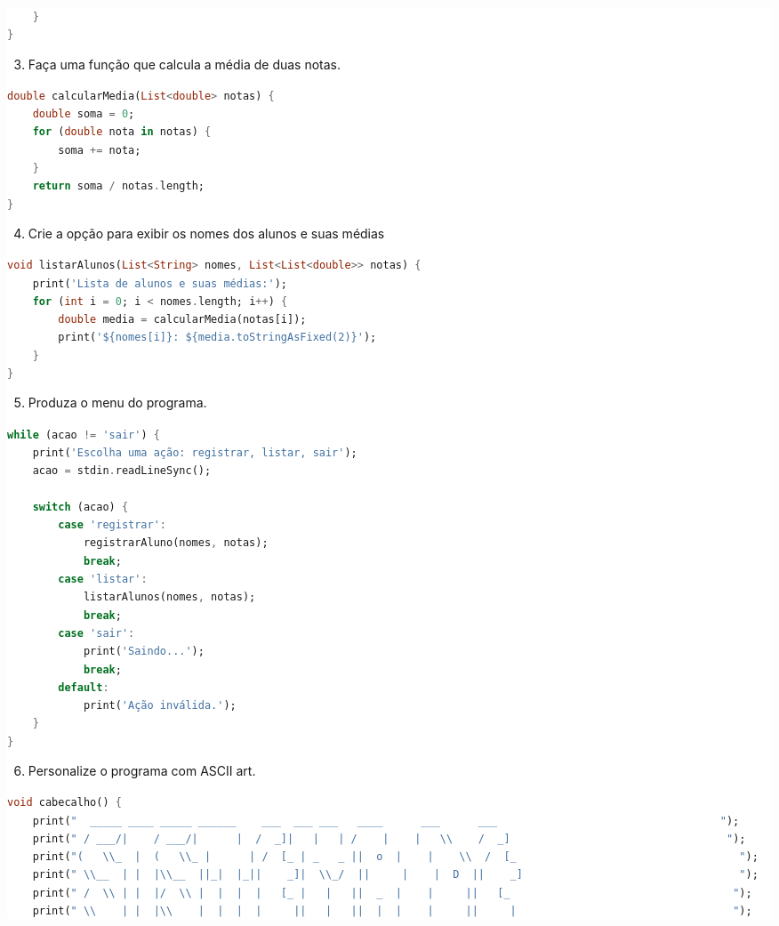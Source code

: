 ```dart
    }
}
```

03. Faça uma função que calcula a média de duas notas.

```dart
double calcularMedia(List<double> notas) {
    double soma = 0;
    for (double nota in notas) {
        soma += nota;
    }
    return soma / notas.length;
}
```

04. Crie a opção para exibir os nomes dos alunos e suas médias

```dart
void listarAlunos(List<String> nomes, List<List<double>> notas) {
    print('Lista de alunos e suas médias:');
    for (int i = 0; i < nomes.length; i++) {
        double media = calcularMedia(notas[i]);
        print('${nomes[i]}: ${media.toStringAsFixed(2)}');
    }
}
```

05. Produza o menu do programa.

```dart
while (acao != 'sair') {
    print('Escolha uma ação: registrar, listar, sair');
    acao = stdin.readLineSync();

    switch (acao) {
        case 'registrar':
            registrarAluno(nomes, notas);
            break;
        case 'listar':
            listarAlunos(nomes, notas);
            break;
        case 'sair':
            print('Saindo...');
            break;
        default:
            print('Ação inválida.');
    }
}
```

06. Personalize o programa com ASCII art.

```dart
void cabecalho() {
    print("  _____ ____ _____ ______    ___  ___ ___   ____      ___      ___                                   ");
    print(" / ___/|    / ___/|      |  /  _]|   |   | /    |    |   \\    /  _]                                  ");
    print("(   \\_  |  (   \\_ |      | /  [_ | _   _ ||  o  |    |    \\  /  [_                                   ");
    print(" \\__  | |  |\\__  ||_|  |_||    _]|  \\_/  ||     |    |  D  ||    _]                                  ");
    print(" /  \\ | |  |/  \\ |  |  |  |   [_ |   |   ||  _  |    |     ||   [_                                   ");
    print(" \\    | |  |\\    |  |  |  |     ||   |   ||  |  |    |     ||     |                                  ");
```